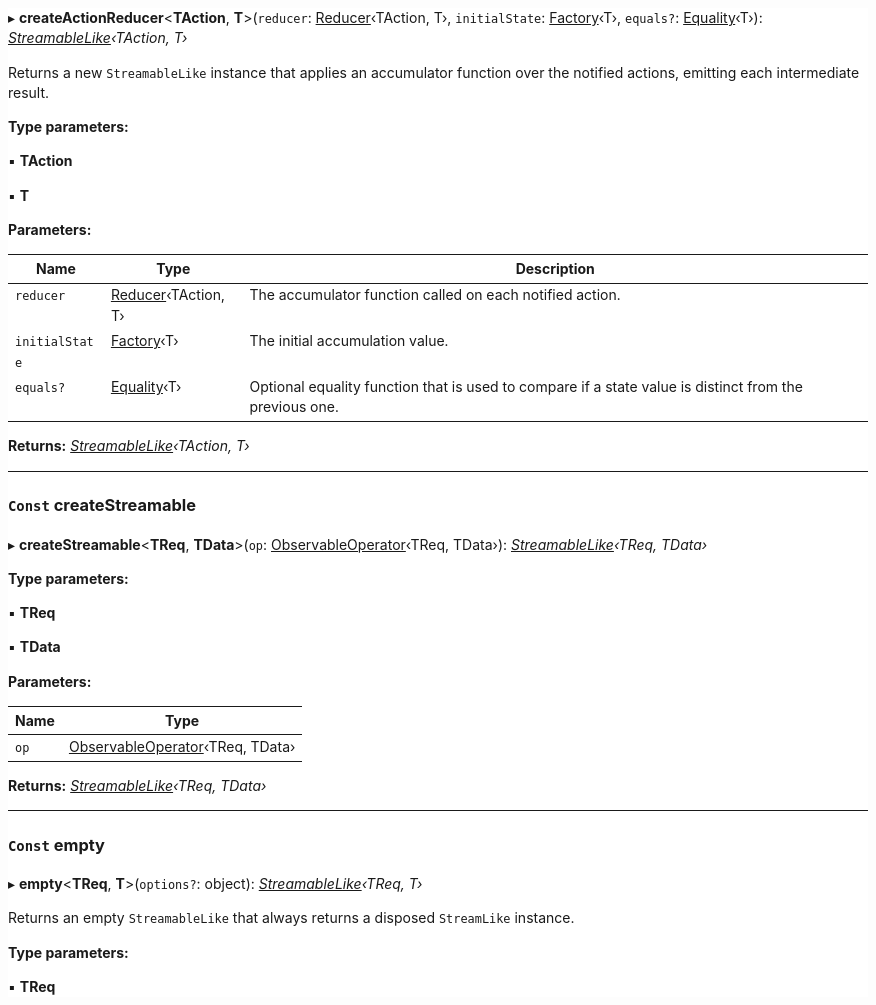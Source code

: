 ▸ **createActionReducer**<**TAction**, **T**>(`reducer`: [Reducer](_functions_.md#reducer)‹TAction, T›, `initialState`: [Factory](_functions_.md#factory)‹T›, `equals?`: [Equality](_functions_.md#equality)‹T›): *[StreamableLike](../interfaces/_streamable_.streamablelike.md)‹TAction, T›*

Returns a new `StreamableLike` instance that applies an accumulator function
over the notified actions, emitting each intermediate result.

**Type parameters:**

▪ **TAction**

▪ **T**

**Parameters:**

Name | Type | Description |
------ | ------ | ------ |
`reducer` | [Reducer](_functions_.md#reducer)‹TAction, T› | The accumulator function called on each notified action. |
`initialState` | [Factory](_functions_.md#factory)‹T› | The initial accumulation value. |
`equals?` | [Equality](_functions_.md#equality)‹T› | Optional equality function that is used to compare if a state value is distinct from the previous one.  |

**Returns:** *[StreamableLike](../interfaces/_streamable_.streamablelike.md)‹TAction, T›*

___

### `Const` createStreamable

▸ **createStreamable**<**TReq**, **TData**>(`op`: [ObservableOperator](_observable_.md#observableoperator)‹TReq, TData›): *[StreamableLike](../interfaces/_streamable_.streamablelike.md)‹TReq, TData›*

**Type parameters:**

▪ **TReq**

▪ **TData**

**Parameters:**

Name | Type |
------ | ------ |
`op` | [ObservableOperator](_observable_.md#observableoperator)‹TReq, TData› |

**Returns:** *[StreamableLike](../interfaces/_streamable_.streamablelike.md)‹TReq, TData›*

___

### `Const` empty

▸ **empty**<**TReq**, **T**>(`options?`: object): *[StreamableLike](../interfaces/_streamable_.streamablelike.md)‹TReq, T›*

Returns an empty `StreamableLike` that always returns
a disposed `StreamLike` instance.

**Type parameters:**

▪ **TReq**
